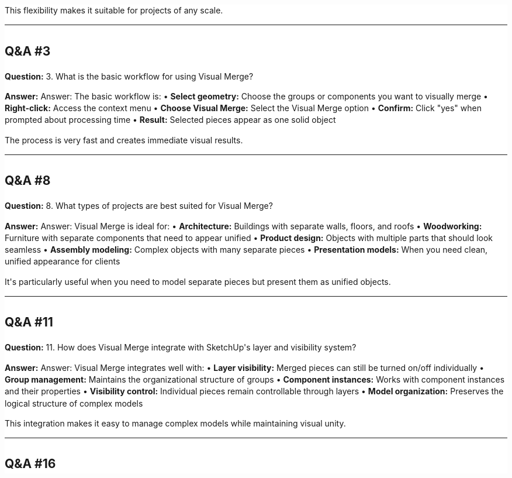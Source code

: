 This flexibility makes it suitable for projects of any scale.

---

## Q&A #3

**Question:** 3. What is the basic workflow for using Visual Merge?

**Answer:** Answer:
The basic workflow is:
• **Select geometry:** Choose the groups or components you want to visually merge
• **Right-click:** Access the context menu
• **Choose Visual Merge:** Select the Visual Merge option
• **Confirm:** Click "yes" when prompted about processing time
• **Result:** Selected pieces appear as one solid object

The process is very fast and creates immediate visual results.

---

## Q&A #8

**Question:** 8. What types of projects are best suited for Visual Merge?

**Answer:** Answer:
Visual Merge is ideal for:
• **Architecture:** Buildings with separate walls, floors, and roofs
• **Woodworking:** Furniture with separate components that need to appear unified
• **Product design:** Objects with multiple parts that should look seamless
• **Assembly modeling:** Complex objects with many separate pieces
• **Presentation models:** When you need clean, unified appearance for clients

It's particularly useful when you need to model separate pieces but present them as unified objects.

---

## Q&A #11

**Question:** 11. How does Visual Merge integrate with SketchUp's layer and visibility system?

**Answer:** Answer:
Visual Merge integrates well with:
• **Layer visibility:** Merged pieces can still be turned on/off individually
• **Group management:** Maintains the organizational structure of groups
• **Component instances:** Works with component instances and their properties
• **Visibility control:** Individual pieces remain controllable through layers
• **Model organization:** Preserves the logical structure of complex models

This integration makes it easy to manage complex models while maintaining visual unity.

---

## Q&A #16
